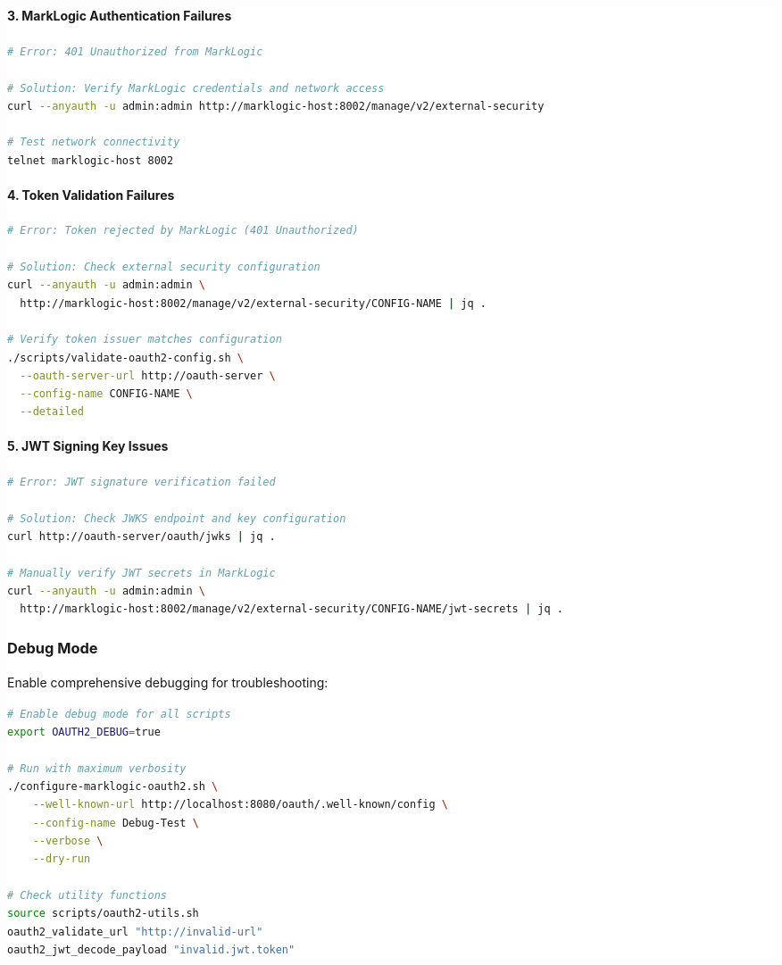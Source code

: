 #### 3. **MarkLogic Authentication Failures**

```bash
# Error: 401 Unauthorized from MarkLogic

# Solution: Verify MarkLogic credentials and network access
curl --anyauth -u admin:admin http://marklogic-host:8002/manage/v2/external-security

# Test network connectivity
telnet marklogic-host 8002
```

#### 4. **Token Validation Failures**

```bash
# Error: Token rejected by MarkLogic (401 Unauthorized)

# Solution: Check external security configuration
curl --anyauth -u admin:admin \
  http://marklogic-host:8002/manage/v2/external-security/CONFIG-NAME | jq .

# Verify token issuer matches configuration
./scripts/validate-oauth2-config.sh \
  --oauth-server-url http://oauth-server \
  --config-name CONFIG-NAME \
  --detailed
```

#### 5. **JWT Signing Key Issues**

```bash
# Error: JWT signature verification failed

# Solution: Check JWKS endpoint and key configuration
curl http://oauth-server/oauth/jwks | jq .

# Manually verify JWT secrets in MarkLogic
curl --anyauth -u admin:admin \
  http://marklogic-host:8002/manage/v2/external-security/CONFIG-NAME/jwt-secrets | jq .
```

### Debug Mode

Enable comprehensive debugging for troubleshooting:

```bash
# Enable debug mode for all scripts
export OAUTH2_DEBUG=true

# Run with maximum verbosity
./configure-marklogic-oauth2.sh \
    --well-known-url http://localhost:8080/oauth/.well-known/config \
    --config-name Debug-Test \
    --verbose \
    --dry-run

# Check utility functions
source scripts/oauth2-utils.sh
oauth2_validate_url "http://invalid-url"
oauth2_jwt_decode_payload "invalid.jwt.token"
```
